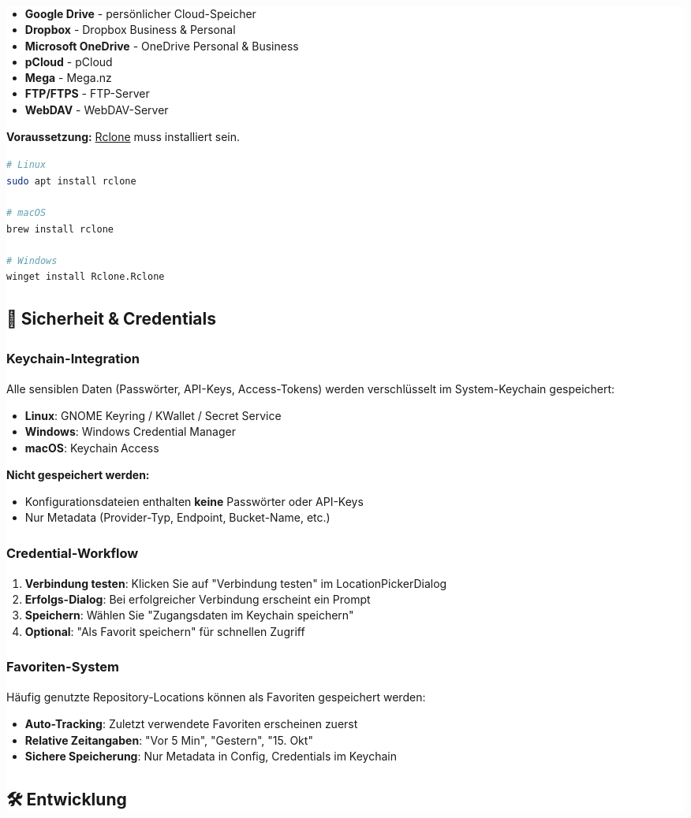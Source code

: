 - **Google Drive** - persönlicher Cloud-Speicher
- **Dropbox** - Dropbox Business & Personal
- **Microsoft OneDrive** - OneDrive Personal & Business
- **pCloud** - pCloud
- **Mega** - Mega.nz
- **FTP/FTPS** - FTP-Server
- **WebDAV** - WebDAV-Server

**Voraussetzung:** [Rclone](https://rclone.org/downloads/) muss installiert sein.

```bash
# Linux
sudo apt install rclone

# macOS
brew install rclone

# Windows
winget install Rclone.Rclone
```

## 🔐 Sicherheit & Credentials

### Keychain-Integration

Alle sensiblen Daten (Passwörter, API-Keys, Access-Tokens) werden verschlüsselt im System-Keychain gespeichert:

- **Linux**: GNOME Keyring / KWallet / Secret Service
- **Windows**: Windows Credential Manager
- **macOS**: Keychain Access

**Nicht gespeichert werden:**
- Konfigurationsdateien enthalten **keine** Passwörter oder API-Keys
- Nur Metadata (Provider-Typ, Endpoint, Bucket-Name, etc.)

### Credential-Workflow

1. **Verbindung testen**: Klicken Sie auf "Verbindung testen" im LocationPickerDialog
2. **Erfolgs-Dialog**: Bei erfolgreicher Verbindung erscheint ein Prompt
3. **Speichern**: Wählen Sie "Zugangsdaten im Keychain speichern"
4. **Optional**: "Als Favorit speichern" für schnellen Zugriff

### Favoriten-System

Häufig genutzte Repository-Locations können als Favoriten gespeichert werden:

- **Auto-Tracking**: Zuletzt verwendete Favoriten erscheinen zuerst
- **Relative Zeitangaben**: "Vor 5 Min", "Gestern", "15. Okt"
- **Sichere Speicherung**: Nur Metadata in Config, Credentials im Keychain

## 🛠️ Entwicklung
